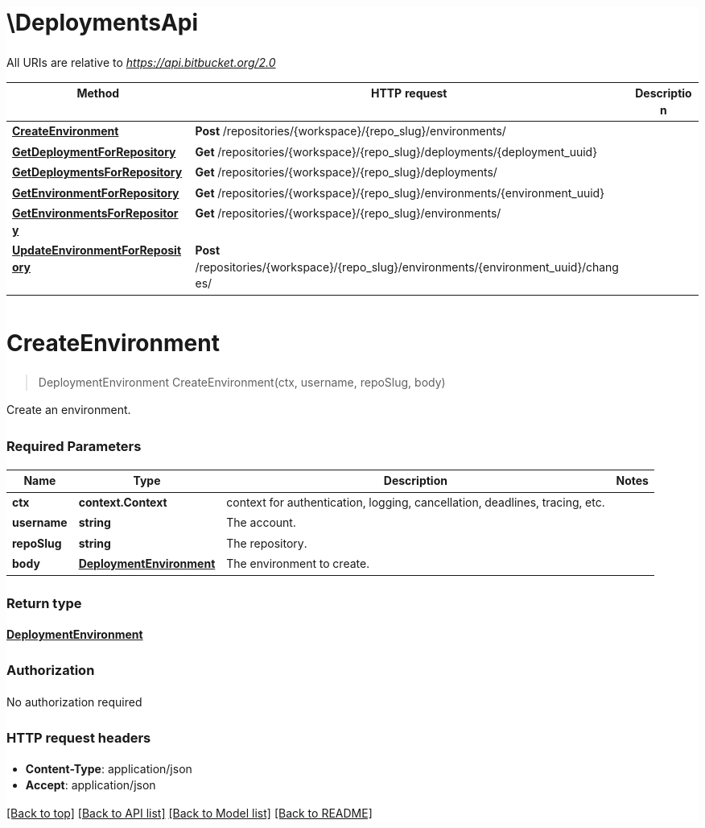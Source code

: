 # \DeploymentsApi

All URIs are relative to *https://api.bitbucket.org/2.0*

Method | HTTP request | Description
------------- | ------------- | -------------
[**CreateEnvironment**](DeploymentsApi.md#CreateEnvironment) | **Post** /repositories/{workspace}/{repo_slug}/environments/ | 
[**GetDeploymentForRepository**](DeploymentsApi.md#GetDeploymentForRepository) | **Get** /repositories/{workspace}/{repo_slug}/deployments/{deployment_uuid} | 
[**GetDeploymentsForRepository**](DeploymentsApi.md#GetDeploymentsForRepository) | **Get** /repositories/{workspace}/{repo_slug}/deployments/ | 
[**GetEnvironmentForRepository**](DeploymentsApi.md#GetEnvironmentForRepository) | **Get** /repositories/{workspace}/{repo_slug}/environments/{environment_uuid} | 
[**GetEnvironmentsForRepository**](DeploymentsApi.md#GetEnvironmentsForRepository) | **Get** /repositories/{workspace}/{repo_slug}/environments/ | 
[**UpdateEnvironmentForRepository**](DeploymentsApi.md#UpdateEnvironmentForRepository) | **Post** /repositories/{workspace}/{repo_slug}/environments/{environment_uuid}/changes/ | 


# **CreateEnvironment**
> DeploymentEnvironment CreateEnvironment(ctx, username, repoSlug, body)


Create an environment.

### Required Parameters

Name | Type | Description  | Notes
------------- | ------------- | ------------- | -------------
 **ctx** | **context.Context** | context for authentication, logging, cancellation, deadlines, tracing, etc.
  **username** | **string**| The account. | 
  **repoSlug** | **string**| The repository. | 
  **body** | [**DeploymentEnvironment**](DeploymentEnvironment.md)| The environment to create. | 

### Return type

[**DeploymentEnvironment**](deployment_environment.md)

### Authorization

No authorization required

### HTTP request headers

 - **Content-Type**: application/json
 - **Accept**: application/json

[[Back to top]](#) [[Back to API list]](../README.md#documentation-for-api-endpoints) [[Back to Model list]](../README.md#documentation-for-models) [[Back to README]](../README.md)
